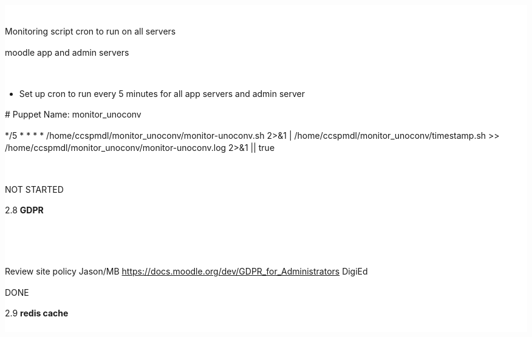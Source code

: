 </tr>
<tr class="even">
<td><br />
</td>
<td><p>Monitoring script cron to run on all servers</p>
<p>moodle app and admin servers</p></td>
<td><br />
</td>
<td><ul>
<li>Set up cron to run every 5 minutes for all app servers and admin server</li>
</ul>
<p># Puppet Name: monitor_unoconv</p>
<p>*/5 * * * * /home/ccspmdl/monitor_unoconv/monitor-unoconv.sh 2&gt;&amp;1 | /home/ccspmdl/monitor_unoconv/timestamp.sh &gt;&gt; /home/ccspmdl/monitor_unoconv/monitor-unoconv.log 2&gt;&amp;1 || true</p></td>
<td><br />
</td>
<td><div class="content-wrapper">
<div class="content-wrapper">
<p>NOT STARTED</p>
</div>
</div></td>
</tr>
<tr class="odd">
<td>2.8</td>
<td><strong>GDPR</strong></td>
<td><br />
</td>
<td><br />
</td>
<td><br />
</td>
<td><br />
</td>
</tr>
<tr class="even">
<td><br />
</td>
<td>Review site policy</td>
<td>Jason/MB</td>
<td><a href="https://docs.moodle.org/dev/GDPR_for_Administrators" class="uri">https://docs.moodle.org/dev/GDPR_for_Administrators</a></td>
<td>DigiEd</td>
<td><div class="content-wrapper">
<div class="content-wrapper">
<div class="content-wrapper">
<div class="content-wrapper">
<div class="content-wrapper">
<div class="content-wrapper">
<p>DONE</p>
</div>
</div>
</div>
</div>
</div>
</div></td>
</tr>
<tr class="odd">
<td>2.9</td>
<td><strong>redis cache</strong></td>
<td><br />
</td>
<td><br />
</td>